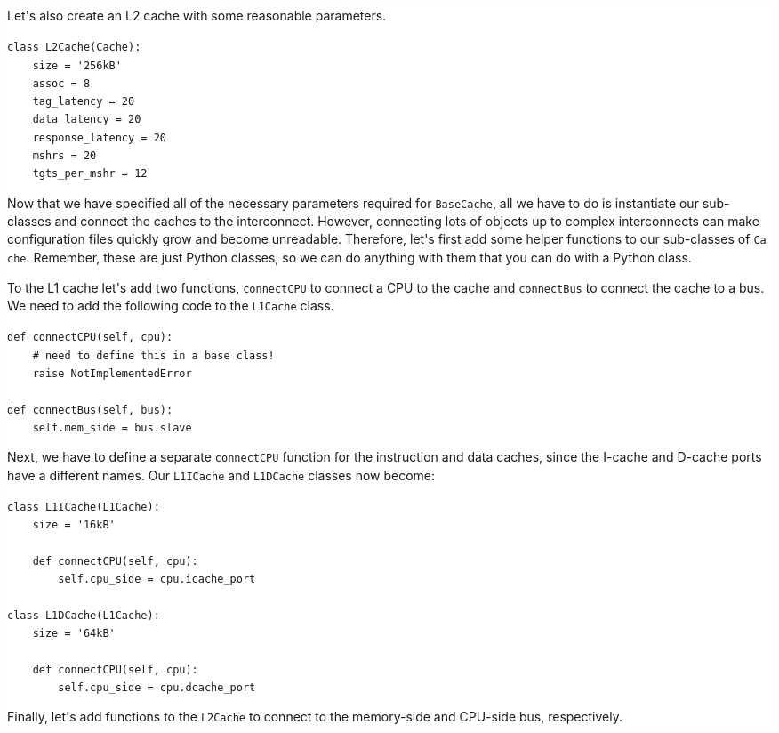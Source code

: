 Let's also create an L2 cache with some reasonable parameters.

```
class L2Cache(Cache):
    size = '256kB'
    assoc = 8
    tag_latency = 20
    data_latency = 20
    response_latency = 20
    mshrs = 20
    tgts_per_mshr = 12
```

Now that we have specified all of the necessary parameters required for
`BaseCache`, all we have to do is instantiate our sub-classes and
connect the caches to the interconnect. However, connecting lots of
objects up to complex interconnects can make configuration files quickly
grow and become unreadable. Therefore, let's first add some helper
functions to our sub-classes of `Cache`. Remember, these are just Python
classes, so we can do anything with them that you can do with a Python
class.

To the L1 cache let's add two functions, `connectCPU` to connect a CPU
to the cache and `connectBus` to connect the cache to a bus. We need to
add the following code to the `L1Cache` class.

```
def connectCPU(self, cpu):
    # need to define this in a base class!
    raise NotImplementedError

def connectBus(self, bus):
    self.mem_side = bus.slave
```

Next, we have to define a separate `connectCPU` function for the
instruction and data caches, since the I-cache and D-cache ports have a
different names. Our `L1ICache` and `L1DCache` classes now become:

```
class L1ICache(L1Cache):
    size = '16kB'

    def connectCPU(self, cpu):
        self.cpu_side = cpu.icache_port

class L1DCache(L1Cache):
    size = '64kB'

    def connectCPU(self, cpu):
        self.cpu_side = cpu.dcache_port
```

Finally, let's add functions to the `L2Cache` to connect to the
memory-side and CPU-side bus, respectively.
